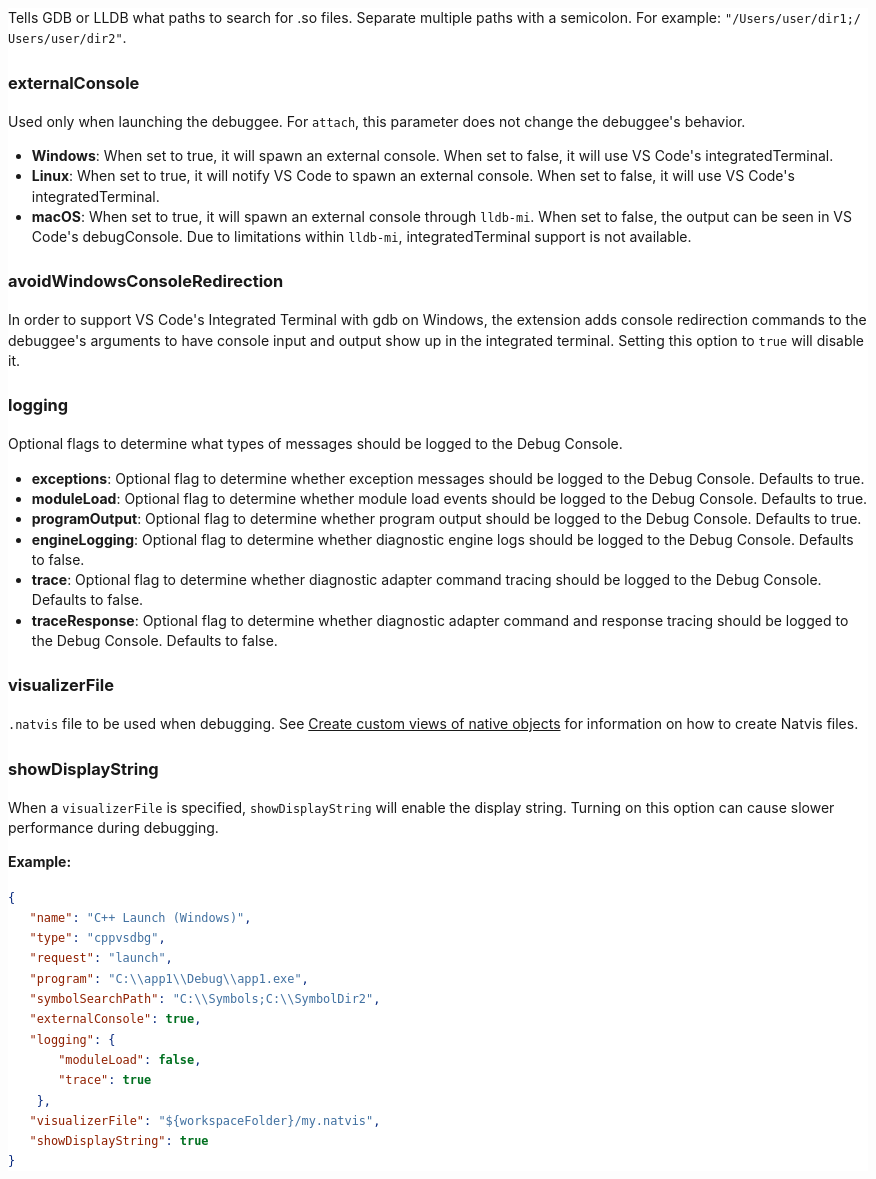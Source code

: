 Tells GDB or LLDB what paths to search for .so files. Separate multiple paths with a semicolon. For example: `"/Users/user/dir1;/Users/user/dir2"`.

### externalConsole

Used only when launching the debuggee. For `attach`, this parameter does not change the debuggee's behavior.

- **Windows**: When set to true, it will spawn an external console. When set to false, it will use VS Code's integratedTerminal.
- **Linux**: When set to true, it will notify VS Code to spawn an external console. When set to false, it will use VS Code's integratedTerminal.
- **macOS**: When set to true, it will spawn an external console through `lldb-mi`. When set to false, the output can be seen in VS Code's debugConsole. Due to limitations within `lldb-mi`, integratedTerminal support is not available.

### avoidWindowsConsoleRedirection

In order to support VS Code's Integrated Terminal with gdb on Windows, the extension adds console redirection commands to the debuggee's arguments to have console input and output show up in the integrated terminal. Setting this option to `true` will disable it.

### logging

Optional flags to determine what types of messages should be logged to the Debug Console.

- **exceptions**: Optional flag to determine whether exception messages should be logged to the Debug Console. Defaults to true.
- **moduleLoad**: Optional flag to determine whether module load events should be logged to the Debug Console. Defaults to true.
- **programOutput**: Optional flag to determine whether program output should be logged to the Debug Console. Defaults to true.
- **engineLogging**: Optional flag to determine whether diagnostic engine logs should be logged to the Debug Console. Defaults to false.
- **trace**: Optional flag to determine whether diagnostic adapter command tracing should be logged to the Debug Console. Defaults to false.
- **traceResponse**: Optional flag to determine whether diagnostic adapter command and response tracing should be logged to the Debug Console. Defaults to false.

### visualizerFile

`.natvis` file to be used when debugging. See [Create custom views of native objects](https://docs.microsoft.com/visualstudio/debugger/create-custom-views-of-native-objects) for information on how to create Natvis files.

### showDisplayString

When a `visualizerFile` is specified, `showDisplayString` will enable the display string. Turning on this option can cause slower performance during debugging.

**Example:**

```json
{
   "name": "C++ Launch (Windows)",
   "type": "cppvsdbg",
   "request": "launch",
   "program": "C:\\app1\\Debug\\app1.exe",
   "symbolSearchPath": "C:\\Symbols;C:\\SymbolDir2",
   "externalConsole": true,
   "logging": {
       "moduleLoad": false,
       "trace": true
    },
   "visualizerFile": "${workspaceFolder}/my.natvis",
   "showDisplayString": true
}
```